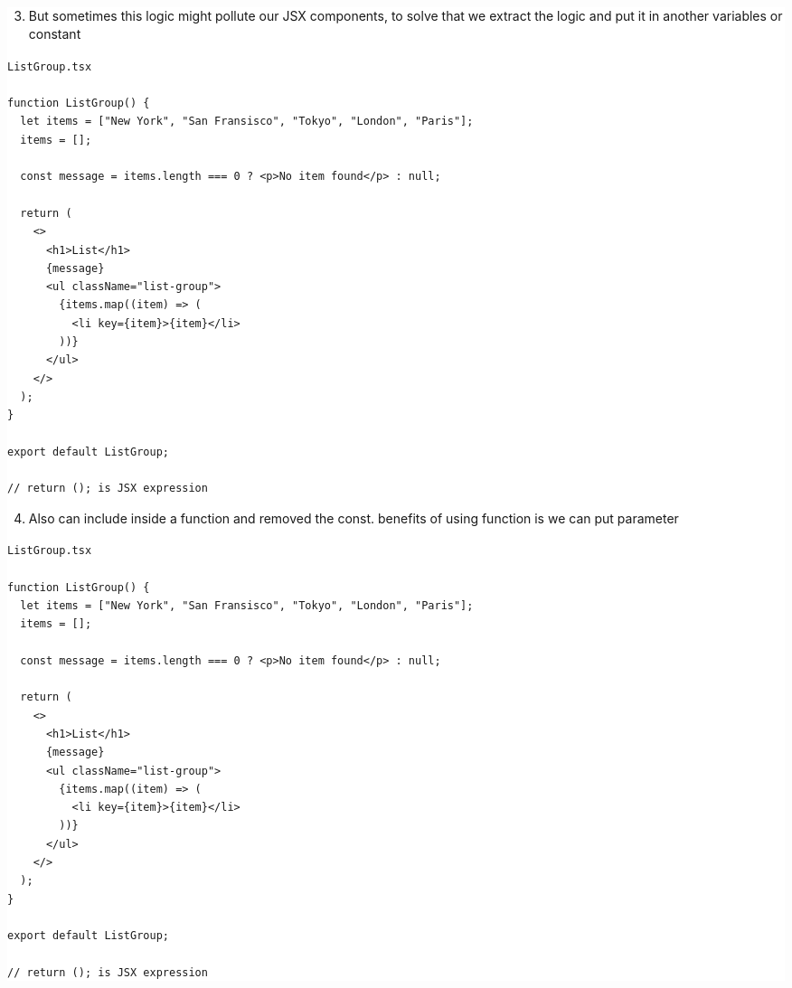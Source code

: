 3. But sometimes this logic might pollute our JSX components, to solve that we extract the logic and put it in another variables or constant

```
ListGroup.tsx

function ListGroup() {
  let items = ["New York", "San Fransisco", "Tokyo", "London", "Paris"];
  items = [];

  const message = items.length === 0 ? <p>No item found</p> : null;

  return (
    <>
      <h1>List</h1>
      {message}
      <ul className="list-group">
        {items.map((item) => (
          <li key={item}>{item}</li>
        ))}
      </ul>
    </>
  );
}

export default ListGroup;

// return (); is JSX expression
```

4. Also can include inside a function and removed the const. benefits of using function is we can put parameter

```
ListGroup.tsx

function ListGroup() {
  let items = ["New York", "San Fransisco", "Tokyo", "London", "Paris"];
  items = [];

  const message = items.length === 0 ? <p>No item found</p> : null;

  return (
    <>
      <h1>List</h1>
      {message}
      <ul className="list-group">
        {items.map((item) => (
          <li key={item}>{item}</li>
        ))}
      </ul>
    </>
  );
}

export default ListGroup;

// return (); is JSX expression
```
